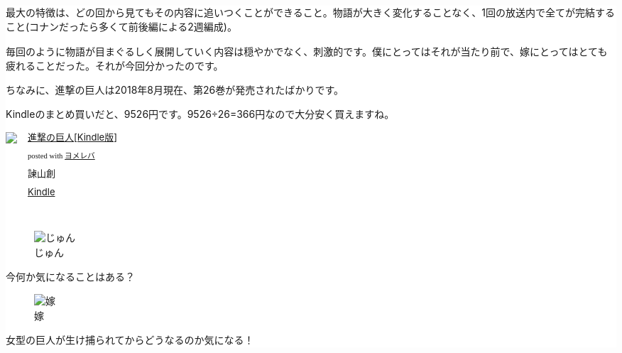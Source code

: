 最大の特徴は、どの回から見てもその内容に追いつくことができること。物語が大きく変化することなく、1回の放送内で全てが完結すること(コナンだったら多くて前後編による2週編成)。

毎回のように物語が目まぐるしく展開していく内容は穏やかでなく、刺激的です。僕にとってはそれが当たり前で、嫁にとってはとても疲れることだった。それが今回分かったのです。

ちなみに、進撃の巨人は2018年8月現在、第26巻が発売されたばかりです。

Kindleのまとめ買いだと、9526円です。9526÷26=366円なので大分安く買えますね。

<div class="booklink-box" style="text-align:left;padding-bottom:20px;font-size:small;zoom: 1;overflow: hidden;">
  <div class="booklink-image" style="float:left;margin:0 15px 10px 0;">
    <a href="http://www.amazon.co.jp/exec/obidos/asin/B074C6QC77/jn050191-22/" target="_blank" ><img decoding="async" src="https://images-fe.ssl-images-amazon.com/images/I/61w5m5qY6hL._SL160_.jpg" style="border: none;" /></a>
  </div>
  <div class="booklink-info" style="line-height:120%;zoom: 1;overflow: hidden;">
    <div class="booklink-name" style="margin-bottom:10px;line-height:120%">
      <a href="http://www.amazon.co.jp/exec/obidos/asin/B074C6QC77/jn050191-22/" target="_blank" >進撃の巨人[Kindle版]</a></p>
      <div class="booklink-powered-date" style="font-size:8pt;margin-top:5px;font-family:verdana;line-height:120%">
        posted with <a href="https://yomereba.com" rel="nofollow" target="_blank">ヨメレバ</a>
      </div>
    </div>
    <div class="booklink-detail" style="margin-bottom:5px;">
      諫山創
    </div>
    <div class="booklink-link2" style="margin-top:10px;">
      <div class="shoplinkkindle" style="display:inline;margin-right:5px">
        <a href="http://www.amazon.co.jp/exec/obidos/ASIN/B074C6QC77/jn050191-22/" target="_blank" >Kindle</a>
      </div></p>
    </div>
  </div>
  <div class="booklink-footer" style="clear: left">
  </div>
</div>

<div class="voice">
  <figure class="voice-img-left"> <img decoding="async" src="http://192.168.11.200:8000/files/juns.jpg" alt="じゅん" /><figcaption class="voice-img-description">じゅん</figcaption></figure> 
  
  <div class="voice-text-right">
    <p class="voice-text">
      今何か気になることはある？
    </p>
  </div>
</div>

<div class="voice">
  <figure class="voice-img-right"> <img decoding="async" src="http://192.168.11.200:8000/files/yomes.jpg" alt="嫁" /><figcaption class="voice-img-description">嫁</figcaption></figure> 
  
  <div class="voice-text-left">
    <p class="voice-text">
      女型の巨人が生け捕られてからどうなるのか気になる！
    </p>
  </div>
</div>